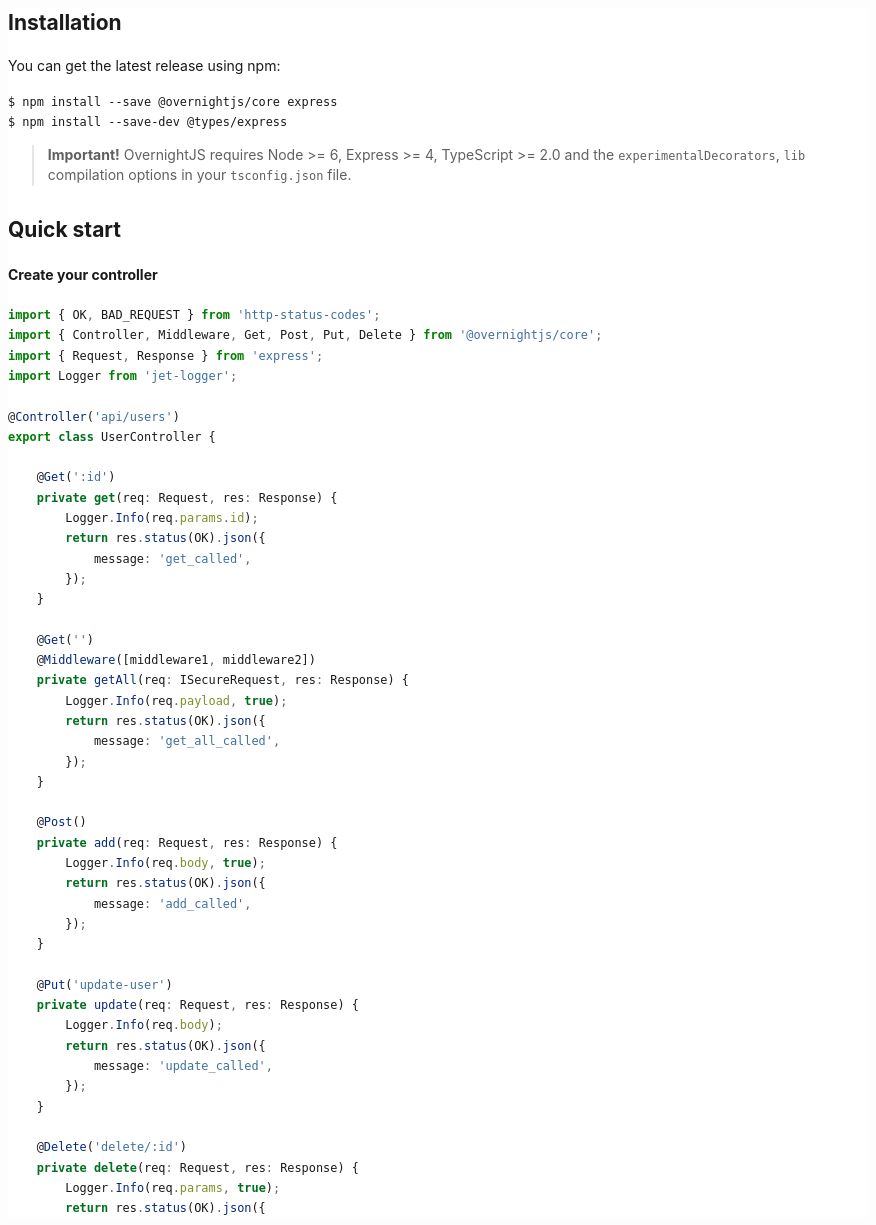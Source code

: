 

## Installation
You can get the latest release using npm:

```batch
$ npm install --save @overnightjs/core express 
$ npm install --save-dev @types/express
```

> **Important!** OvernightJS requires Node >= 6, Express >= 4, TypeScript >= 2.0 and the `experimentalDecorators`, 
`lib` compilation options in your `tsconfig.json` file.


## Quick start

#### Create your controller

````typescript
import { OK, BAD_REQUEST } from 'http-status-codes';
import { Controller, Middleware, Get, Post, Put, Delete } from '@overnightjs/core';
import { Request, Response } from 'express';
import Logger from 'jet-logger';

@Controller('api/users')
export class UserController {

    @Get(':id')
    private get(req: Request, res: Response) {
        Logger.Info(req.params.id);
        return res.status(OK).json({
            message: 'get_called',
        });
    }

    @Get('')
    @Middleware([middleware1, middleware2])
    private getAll(req: ISecureRequest, res: Response) {
        Logger.Info(req.payload, true);
        return res.status(OK).json({
            message: 'get_all_called',
        });
    }

    @Post()
    private add(req: Request, res: Response) {
        Logger.Info(req.body, true);
        return res.status(OK).json({
            message: 'add_called',
        });
    }

    @Put('update-user')
    private update(req: Request, res: Response) {
        Logger.Info(req.body);
        return res.status(OK).json({
            message: 'update_called',
        });
    }

    @Delete('delete/:id')
    private delete(req: Request, res: Response) {
        Logger.Info(req.params, true);
        return res.status(OK).json({
````